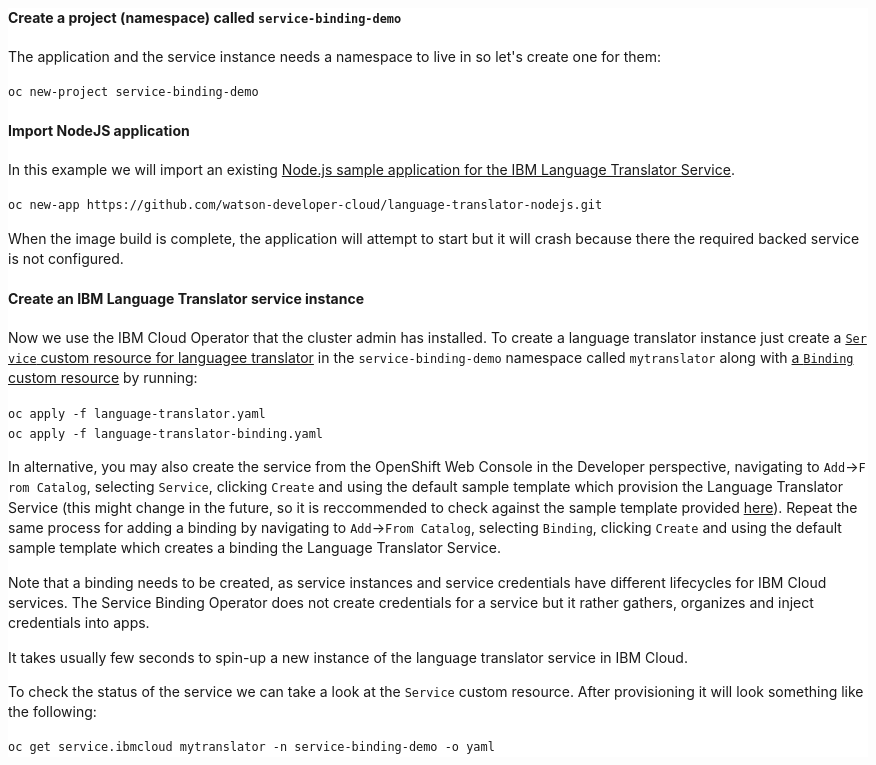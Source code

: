 
#### Create a project (namespace) called `service-binding-demo`

The application and the service instance needs a namespace to live in so let's create one for them:

``` shell
oc new-project service-binding-demo
```

#### Import NodeJS application

In this example we will import an existing [Node.js sample application for the IBM Language Translator Service](https://github.com/watson-developer-cloud/language-translator-nodejs).

```shell
oc new-app https://github.com/watson-developer-cloud/language-translator-nodejs.git
```

When the image build is complete, the application will attempt to start but it will crash because
there the required backed service is not configured.

#### Create an IBM Language Translator service instance

Now we use the IBM Cloud Operator that the cluster admin has installed. To create a language translator instance just create a [`Service` custom resource for languagee translator](./language-translator.yaml) in the `service-binding-demo` namespace called `mytranslator` along with [a `Binding` custom resource](./language-translator-binding.yaml) by running:

``` shell
oc apply -f language-translator.yaml
oc apply -f language-translator-binding.yaml
```

In alternative, you may also create the service from the OpenShift Web Console in the Developer perspective,
navigating to `Add`->`From Catalog`, selecting `Service`, clicking `Create` and using the default sample
template which provision the Language Translator Service (this might change in the future, so it is reccommended to check against the sample template provided [here](./language-translator.yaml)).
Repeat the same process for adding a binding by navigating to `Add`->`From Catalog`, selecting `Binding`, clicking `Create` and using the default sample template which creates a binding the Language Translator Service.

Note that a binding needs to be created, as service instances and service credentials have different
lifecycles for IBM Cloud services. The Service Binding Operator does not create credentials for
a service but it rather gathers, organizes and inject credentials into apps.

It takes usually few seconds to spin-up a new instance of the language translator service in IBM Cloud.

To check the status of the service we can take a look at the `Service` custom resource. After provisioning
it will look something like the following:

```shell
oc get service.ibmcloud mytranslator -n service-binding-demo -o yaml
```
